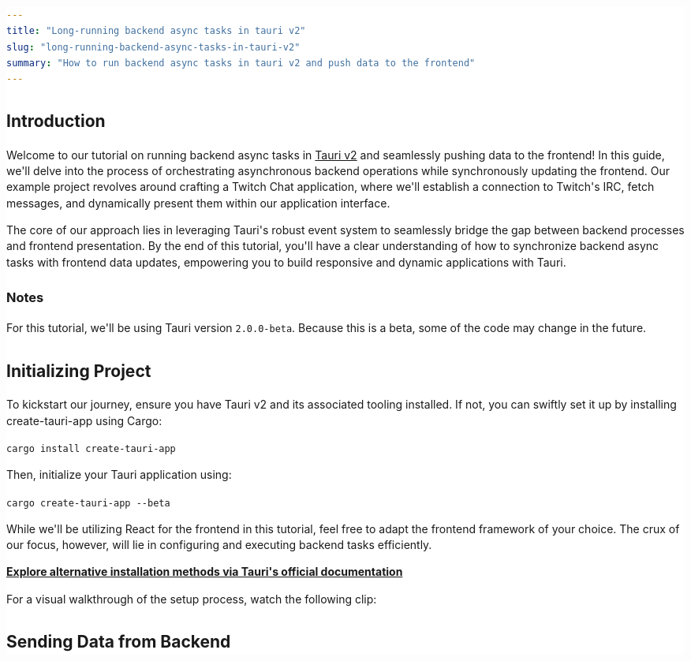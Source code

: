 ```yaml
---
title: "Long-running backend async tasks in tauri v2"
slug: "long-running-backend-async-tasks-in-tauri-v2"
summary: "How to run backend async tasks in tauri v2 and push data to the frontend"
---
```


## Introduction

Welcome to our tutorial on running backend async tasks in [Tauri v2](https://beta.tauri.app) and seamlessly pushing data to the frontend! In this guide, we'll delve into the process of orchestrating asynchronous backend operations while synchronously updating the frontend. Our example project revolves around crafting a Twitch Chat application, where we'll establish a connection to Twitch's IRC, fetch messages, and dynamically present them within our application interface.

The core of our approach lies in leveraging Tauri's robust event system to seamlessly bridge the gap between backend processes and frontend presentation. By the end of this tutorial, you'll have a clear understanding of how to synchronize backend async tasks with frontend data updates, empowering you to build responsive and dynamic applications with Tauri.

### Notes

For this tutorial, we'll be using Tauri version `2.0.0-beta`. Because this is a beta, some of the code may change in the future.

## Initializing Project

To kickstart our journey, ensure you have Tauri v2 and its associated tooling installed. If not, you can swiftly set it up by installing create-tauri-app using Cargo:

```shell
cargo install create-tauri-app
```

Then, initialize your Tauri application using:

```shell
cargo create-tauri-app --beta
```

While we'll be utilizing React for the frontend in this tutorial, feel free to adapt the frontend framework of your choice. The crux of our focus, however, will lie in configuring and executing backend tasks efficiently.

**[Explore alternative installation methods via Tauri's official documentation](https://beta.tauri.app/start/create-project/)**

For a visual walkthrough of the setup process, watch the following clip:

<script src="https://asciinema.org/a/Y14AWJ8No92Hm4upWYawQmeOJ.js" id="asciicast-656442" async="true"></script>

## Sending Data from Backend
